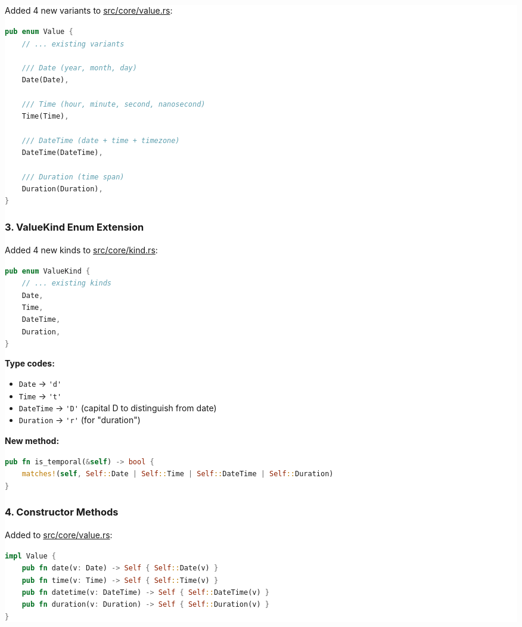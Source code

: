 Added 4 new variants to [src/core/value.rs](src/core/value.rs):

```rust
pub enum Value {
    // ... existing variants

    /// Date (year, month, day)
    Date(Date),

    /// Time (hour, minute, second, nanosecond)
    Time(Time),

    /// DateTime (date + time + timezone)
    DateTime(DateTime),

    /// Duration (time span)
    Duration(Duration),
}
```

### 3. ValueKind Enum Extension

Added 4 new kinds to [src/core/kind.rs](src/core/kind.rs):

```rust
pub enum ValueKind {
    // ... existing kinds
    Date,
    Time,
    DateTime,
    Duration,
}
```

**Type codes:**
- `Date` → `'d'`
- `Time` → `'t'`
- `DateTime` → `'D'` (capital D to distinguish from date)
- `Duration` → `'r'` (for "duration")

**New method:**
```rust
pub fn is_temporal(&self) -> bool {
    matches!(self, Self::Date | Self::Time | Self::DateTime | Self::Duration)
}
```

### 4. Constructor Methods

Added to [src/core/value.rs](src/core/value.rs):

```rust
impl Value {
    pub fn date(v: Date) -> Self { Self::Date(v) }
    pub fn time(v: Time) -> Self { Self::Time(v) }
    pub fn datetime(v: DateTime) -> Self { Self::DateTime(v) }
    pub fn duration(v: Duration) -> Self { Self::Duration(v) }
}
```
